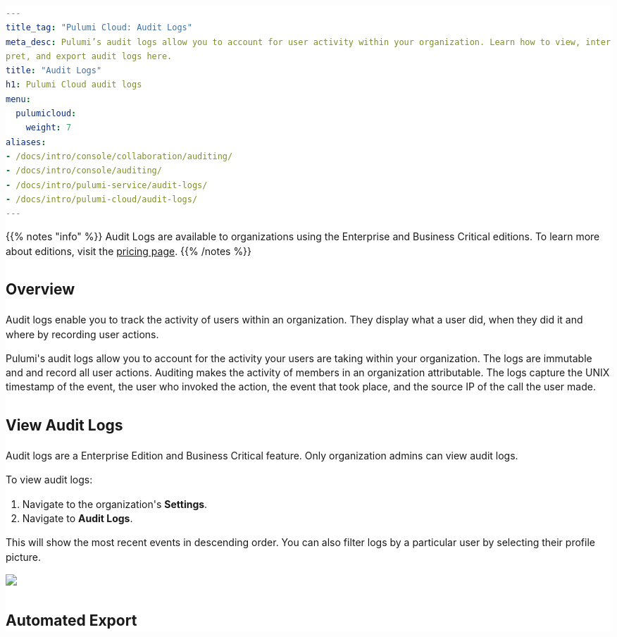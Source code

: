 ```yaml
---
title_tag: "Pulumi Cloud: Audit Logs"
meta_desc: Pulumi’s audit logs allow you to account for user activity within your organization. Learn how to view, interpret, and export audit logs here.
title: "Audit Logs"
h1: Pulumi Cloud audit logs
menu:
  pulumicloud:
    weight: 7
aliases:
- /docs/intro/console/collaboration/auditing/
- /docs/intro/console/auditing/
- /docs/intro/pulumi-service/audit-logs/
- /docs/intro/pulumi-cloud/audit-logs/
---
```

{{% notes "info" %}}
Audit Logs are available to organizations using the Enterprise and Business Critical editions.
To learn more about editions, visit the [pricing page](/pricing/).
{{% /notes %}}

## Overview

Audit logs enable you to track the activity of users within an
organization. They display what a user did, when
they did it and where by recording user actions.

Pulumi's audit logs allow you to account for the activity your
users are taking within your organization. The logs are immutable and
and record all user actions. Auditing makes the activity
of members in an organization attributable.
The logs capture the UNIX timestamp of the event, the user
who invoked the action, the event that took place, and the source IP
of the call the user made.

## View Audit Logs

Audit logs are a Enterprise Edition and Business Critical feature. Only organization admins can view audit logs.

To view audit logs:

1. Navigate to the organization's **Settings**.
1. Navigate to **Audit Logs**.

This will show the most recent events in descending order. You can
also filter logs by a particular user by selecting their profile picture.

<img src="/images/docs/guides/self-hosted/auditlogs.png">

## Automated Export
